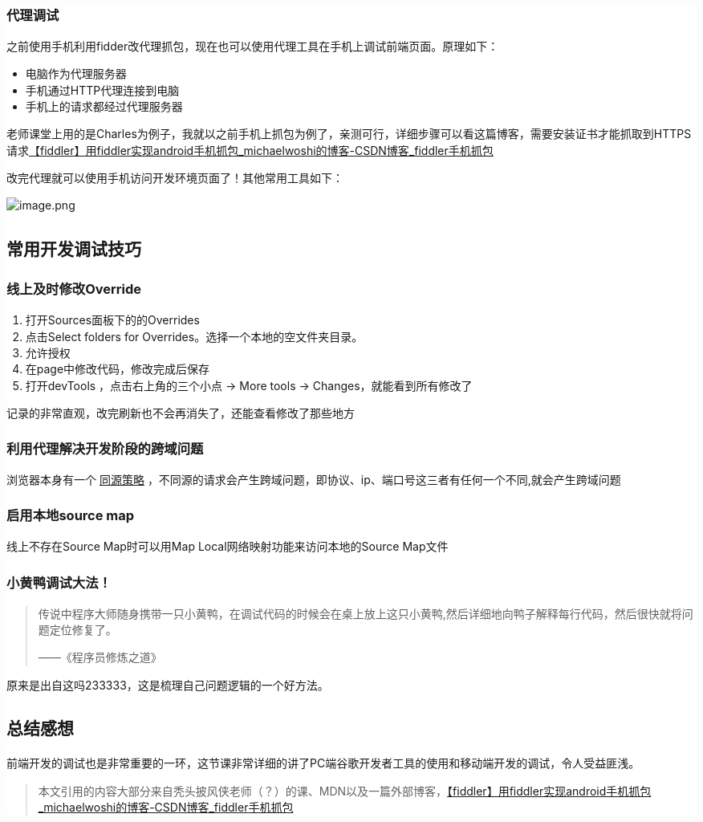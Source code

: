 
### 代理调试

之前使用手机利用fidder改代理抓包，现在也可以使用代理工具在手机上调试前端页面。原理如下：

- 电脑作为代理服务器
- 手机通过HTTP代理连接到电脑
- 手机上的请求都经过代理服务器

老师课堂上用的是Charles为例子，我就以之前手机上抓包为例了，亲测可行，详细步骤可以看这篇博客，需要安装证书才能抓取到HTTPS请求[【fiddler】用fiddler实现android手机抓包_michaelwoshi的博客-CSDN博客_fiddler手机抓包](https://blog.csdn.net/michaelwoshi/article/details/114173158)

改完代理就可以使用手机访问开发环境页面了！其他常用工具如下：

![image.png](https://p3-juejin.byteimg.com/tos-cn-i-k3u1fbpfcp/d84f0673cabe4810b9996efe6c1e8d0a~tplv-k3u1fbpfcp-watermark.image?)

## 常用开发调试技巧

### 线上及时修改Override

1. 打开Sources面板下的的Overrides
2. 点击Select folders for Overrides。选择一个本地的空文件夹目录。
3. 允许授权
4. 在page中修改代码，修改完成后保存
5. 打开devTools ，点击右上角的三个小点 -> More tools ->  Changes，就能看到所有修改了

记录的非常直观，改完刷新也不会再消失了，还能查看修改了那些地方

### 利用代理解决开发阶段的跨域问题

浏览器本身有一个 [同源策略](https://developer.mozilla.org/zh-CN/docs/Web/Security/Same-origin_policy) ，不同源的请求会产生跨域问题，即协议、ip、端口号这三者有任何一个不同,就会产生跨域问题

### 启用本地source map

线上不存在Source Map时可以用Map Local网络映射功能来访问本地的Source Map文件

### 小黄鸭调试大法！

> 传说中程序大师随身携带一只小黄鸭，在调试代码的时候会在桌上放上这只小黄鸭,然后详细地向鸭子解释每行代码，然后很快就将问题定位修复了。
>
> ——《程序员修炼之道》

原来是出自这吗233333，这是梳理自己问题逻辑的一个好方法。

## 总结感想

前端开发的调试也是非常重要的一环，这节课非常详细的讲了PC端谷歌开发者工具的使用和移动端开发的调试，令人受益匪浅。

> 本文引用的内容大部分来自秃头披风侠老师（？）的课、MDN以及一篇外部博客，[【fiddler】用fiddler实现android手机抓包_michaelwoshi的博客-CSDN博客_fiddler手机抓包](https://blog.csdn.net/michaelwoshi/article/details/114173158)

